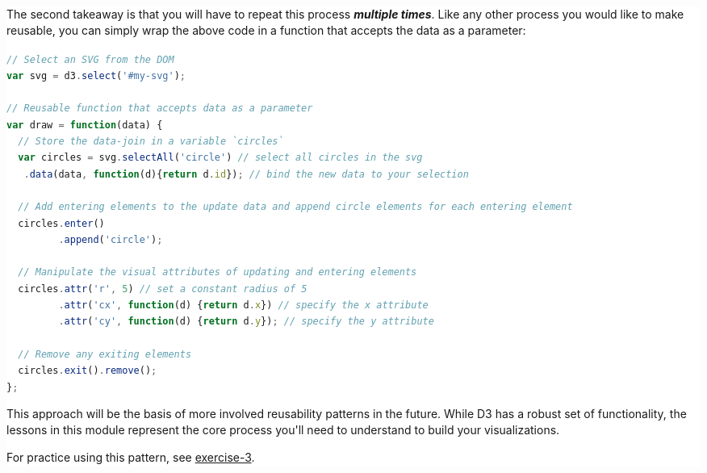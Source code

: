 The second takeaway is that you will have to repeat this process _**multiple times**_. Like any other process you would like to make reusable, you can simply wrap the above code in a function that accepts the data as a parameter:

```javascript
// Select an SVG from the DOM
var svg = d3.select('#my-svg');

// Reusable function that accepts data as a parameter
var draw = function(data) {
  // Store the data-join in a variable `circles`
  var circles = svg.selectAll('circle') // select all circles in the svg
   .data(data, function(d){return d.id}); // bind the new data to your selection

  // Add entering elements to the update data and append circle elements for each entering element
  circles.enter()
         .append('circle');

  // Manipulate the visual attributes of updating and entering elements
  circles.attr('r', 5) // set a constant radius of 5
         .attr('cx', function(d) {return d.x}) // specify the x attribute
         .attr('cy', function(d) {return d.y}); // specify the y attribute  

  // Remove any exiting elements
  circles.exit().remove();
};
```
This approach will be the basis of more involved reusability patterns in the future. While D3 has a robust set of functionality, the lessons in this module represent the core process you'll need to understand to build your visualizations.

For practice using this pattern, see [exercise-3](exercise-3).
